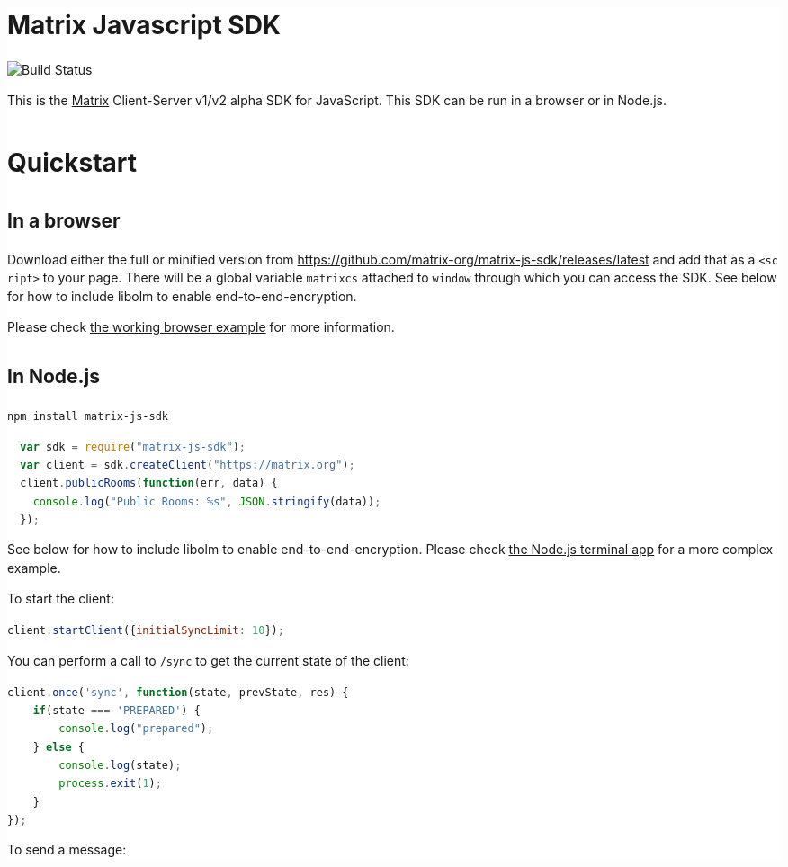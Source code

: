 Matrix Javascript SDK
=====================
[![Build Status](http://matrix.org/jenkins/buildStatus/icon?job=JavascriptSDK)](http://matrix.org/jenkins/job/JavascriptSDK/)

This is the [Matrix](https://matrix.org) Client-Server v1/v2 alpha SDK for
JavaScript. This SDK can be run in a browser or in Node.js.

Quickstart
==========

In a browser
------------
Download either the full or minified version from
https://github.com/matrix-org/matrix-js-sdk/releases/latest and add that as a
``<script>`` to your page. There will be a global variable ``matrixcs``
attached to ``window`` through which you can access the SDK. See below for how to
include libolm to enable end-to-end-encryption.

Please check [the working browser example](examples/browser) for more information.

In Node.js
----------

``npm install matrix-js-sdk``

```javascript
  var sdk = require("matrix-js-sdk");
  var client = sdk.createClient("https://matrix.org");
  client.publicRooms(function(err, data) {
    console.log("Public Rooms: %s", JSON.stringify(data));
  });
```

See below for how to include libolm to enable end-to-end-encryption. Please check
[the Node.js terminal app](examples/node) for a more complex example.

To start the client:

```javascript
client.startClient({initialSyncLimit: 10});
```

You can perform a call to `/sync` to get the current state of the client:

```javascript
client.once('sync', function(state, prevState, res) {
    if(state === 'PREPARED') {
        console.log("prepared");
    } else {
        console.log(state);
        process.exit(1);
    }
});
```

To send a message:
